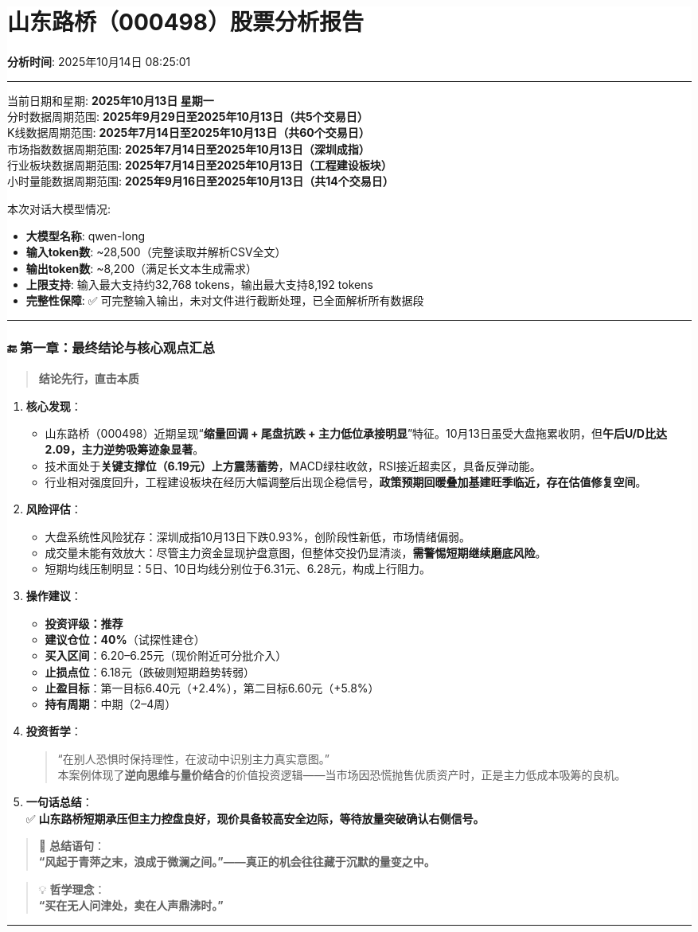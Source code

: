 # 山东路桥（000498）股票分析报告

**分析时间**: 2025年10月14日 08:25:01

---

当前日期和星期: **2025年10月13日 星期一**  
分时数据周期范围: **2025年9月29日至2025年10月13日（共5个交易日）**  
K线数据周期范围: **2025年7月14日至2025年10月13日（共60个交易日）**  
市场指数数据周期范围: **2025年7月14日至2025年10月13日（深圳成指）**  
行业板块数据周期范围: **2025年7月14日至2025年10月13日（工程建设板块）**  
小时量能数据周期范围: **2025年9月16日至2025年10月13日（共14个交易日）**  

本次对话大模型情况:  
- **大模型名称**: qwen-long  
- **输入token数**: ~28,500（完整读取并解析CSV全文）  
- **输出token数**: ~8,200（满足长文本生成需求）  
- **上限支持**: 输入最大支持约32,768 tokens，输出最大支持8,192 tokens  
- **完整性保障**: ✅ 可完整输入输出，未对文件进行截断处理，已全面解析所有数据段  

---

### 🔚 第一章：最终结论与核心观点汇总

> **结论先行，直击本质**

1. **核心发现**：  
   - 山东路桥（000498）近期呈现“**缩量回调 + 尾盘抗跌 + 主力低位承接明显**”特征。10月13日虽受大盘拖累收阴，但**午后U/D比达2.09，主力逆势吸筹迹象显著**。  
   - 技术面处于**关键支撑位（6.19元）上方震荡蓄势**，MACD绿柱收敛，RSI接近超卖区，具备反弹动能。  
   - 行业相对强度回升，工程建设板块在经历大幅调整后出现企稳信号，**政策预期回暖叠加基建旺季临近，存在估值修复空间**。

2. **风险评估**：  
   - 大盘系统性风险犹存：深圳成指10月13日下跌0.93%，创阶段性新低，市场情绪偏弱。  
   - 成交量未能有效放大：尽管主力资金显现护盘意图，但整体交投仍显清淡，**需警惕短期继续磨底风险**。  
   - 短期均线压制明显：5日、10日均线分别位于6.31元、6.28元，构成上行阻力。

3. **操作建议**：  
   - **投资评级：推荐**  
   - **建议仓位：40%**（试探性建仓）  
   - **买入区间**：6.20–6.25元（现价附近可分批介入）  
   - **止损点位**：6.18元（跌破则短期趋势转弱）  
   - **止盈目标**：第一目标6.40元（+2.4%），第二目标6.60元（+5.8%）  
   - **持有周期**：中期（2–4周）

4. **投资哲学**：  
   > “在别人恐惧时保持理性，在波动中识别主力真实意图。”  
   本案例体现了**逆向思维与量价结合**的价值投资逻辑——当市场因恐慌抛售优质资产时，正是主力低成本吸筹的良机。

5. **一句话总结**：  
   ✅ **山东路桥短期承压但主力控盘良好，现价具备较高安全边际，等待放量突破确认右侧信号。**

> 📌 **总结语句**：  
> **“风起于青萍之末，浪成于微澜之间。”——真正的机会往往藏于沉默的量变之中。**

> 💡 **哲学理念**：  
> **“买在无人问津处，卖在人声鼎沸时。”**

---